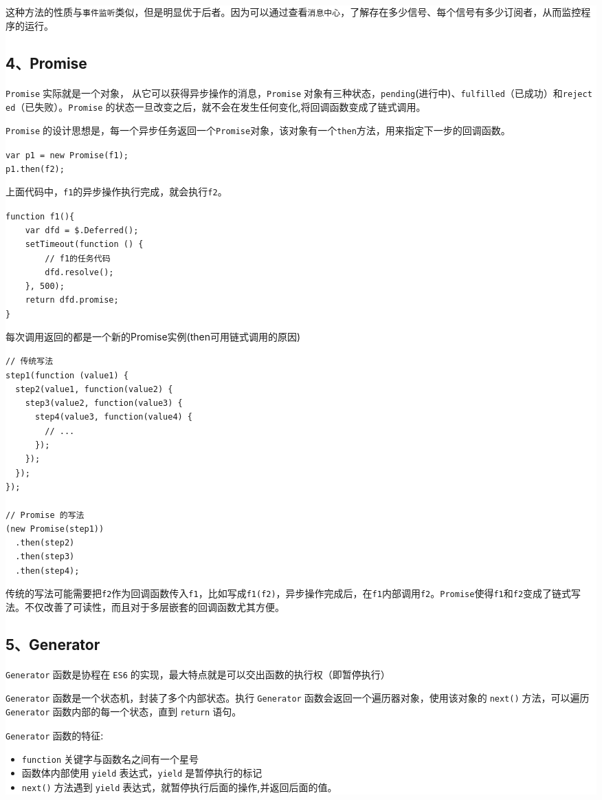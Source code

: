 这种方法的性质与`事件监听`类似，但是明显优于后者。因为可以通过查看`消息中心`，了解存在多少信号、每个信号有多少订阅者，从而监控程序的运行。
## 4、Promise
`Promise` 实际就是一个对象， 从它可以获得异步操作的消息，`Promise` 对象有三种状态，`pending`(进行中)、`fulfilled`（已成功）和`rejected`（已失败）。`Promise` 的状态一旦改变之后，就不会在发生任何变化,将回调函数变成了链式调用。

`Promise` 的设计思想是，每一个异步任务返回一个`Promise`对象，该对象有一个`then`方法，用来指定下一步的回调函数。

```
var p1 = new Promise(f1);
p1.then(f2);
```
上面代码中，`f1`的异步操作执行完成，就会执行`f2`。

```
function f1(){
    var dfd = $.Deferred();
    setTimeout(function () {
        // f1的任务代码
        dfd.resolve();
    }, 500);
    return dfd.promise;
}
```
每次调用返回的都是一个新的Promise实例(then可用链式调用的原因)

```
// 传统写法
step1(function (value1) {
  step2(value1, function(value2) {
    step3(value2, function(value3) {
      step4(value3, function(value4) {
        // ...
      });
    });
  });
});

// Promise 的写法
(new Promise(step1))
  .then(step2)
  .then(step3)
  .then(step4);
```
传统的写法可能需要把`f2`作为回调函数传入`f1`，比如写成`f1(f2)`，异步操作完成后，在`f1`内部调用`f2`。`Promise`使得`f1`和`f2`变成了链式写法。不仅改善了可读性，而且对于多层嵌套的回调函数尤其方便。
## 5、Generator
`Generator` 函数是协程在 `ES6` 的实现，最大特点就是可以交出函数的执行权（即暂停执行）

`Generator` 函数是一个状态机，封装了多个内部状态。执行 `Generator` 函数会返回一个遍历器对象，使用该对象的 `next()` 方法，可以遍历 `Generator` 函数内部的每一个状态，直到 `return` 语句。

`Generator` 函数的特征:
- `function` 关键字与函数名之间有一个星号
- 函数体内部使用 `yield` 表达式，`yield` 是暂停执行的标记
- `next()` 方法遇到 `yield` 表达式，就暂停执行后面的操作,并返回后面的值。
